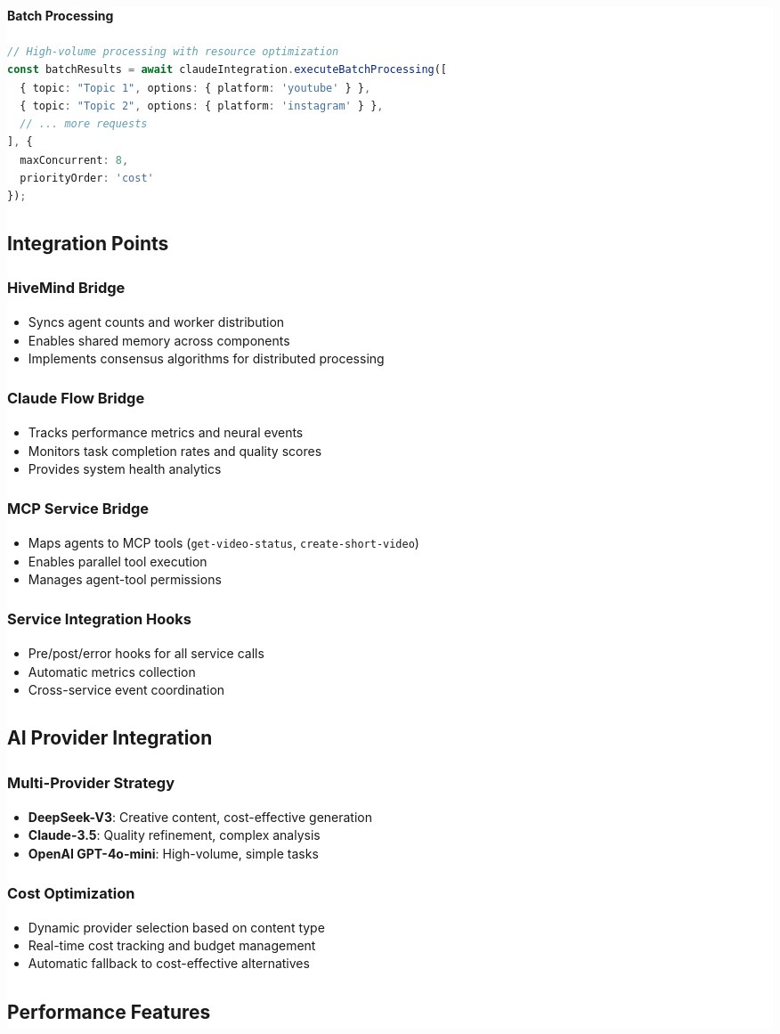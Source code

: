 #### Batch Processing
```typescript
// High-volume processing with resource optimization
const batchResults = await claudeIntegration.executeBatchProcessing([
  { topic: "Topic 1", options: { platform: 'youtube' } },
  { topic: "Topic 2", options: { platform: 'instagram' } },
  // ... more requests
], {
  maxConcurrent: 8,
  priorityOrder: 'cost'
});
```

## Integration Points

### HiveMind Bridge
- Syncs agent counts and worker distribution
- Enables shared memory across components
- Implements consensus algorithms for distributed processing

### Claude Flow Bridge
- Tracks performance metrics and neural events
- Monitors task completion rates and quality scores
- Provides system health analytics

### MCP Service Bridge
- Maps agents to MCP tools (`get-video-status`, `create-short-video`)
- Enables parallel tool execution
- Manages agent-tool permissions

### Service Integration Hooks
- Pre/post/error hooks for all service calls
- Automatic metrics collection
- Cross-service event coordination

## AI Provider Integration

### Multi-Provider Strategy
- **DeepSeek-V3**: Creative content, cost-effective generation
- **Claude-3.5**: Quality refinement, complex analysis
- **OpenAI GPT-4o-mini**: High-volume, simple tasks

### Cost Optimization
- Dynamic provider selection based on content type
- Real-time cost tracking and budget management
- Automatic fallback to cost-effective alternatives

## Performance Features
